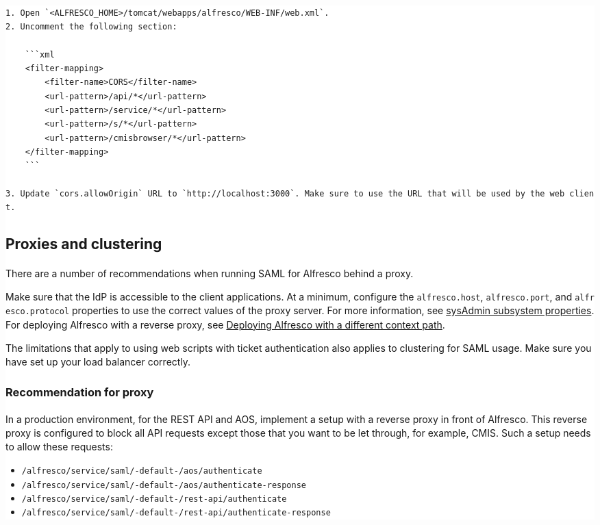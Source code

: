     1. Open `<ALFRESCO_HOME>/tomcat/webapps/alfresco/WEB-INF/web.xml`.
    2. Uncomment the following section:

        ```xml
        <filter-mapping>
            <filter-name>CORS</filter-name>
            <url-pattern>/api/*</url-pattern>
            <url-pattern>/service/*</url-pattern>
            <url-pattern>/s/*</url-pattern>
            <url-pattern>/cmisbrowser/*</url-pattern>
        </filter-mapping>
        ```

    3. Update `cors.allowOrigin` URL to `http://localhost:3000`. Make sure to use the URL that will be used by the web client.

## Proxies and clustering

There are a number of recommendations when running SAML for Alfresco behind a proxy.

Make sure that the IdP is accessible to the client applications. At a minimum, configure the `alfresco.host`, `alfresco.port`, and `alfresco.protocol` properties to use the correct values of the proxy server. For more information, see [sysAdmin subsystem properties](LINK). For deploying Alfresco with a reverse proxy, see [Deploying Alfresco with a different context path](LINK).

The limitations that apply to using web scripts with ticket authentication also applies to clustering for SAML usage. Make sure you have set up your load balancer correctly.

### Recommendation for proxy

In a production environment, for the REST API and AOS, implement a setup with a reverse proxy in front of Alfresco. This reverse proxy is configured to block all API requests except those that you want to be let through, for example, CMIS. Such a setup needs to allow these requests:

* `/alfresco/service/saml/-default-/aos/authenticate`
* `/alfresco/service/saml/-default-/aos/authenticate-response`
* `/alfresco/service/saml/-default-/rest-api/authenticate`
* `/alfresco/service/saml/-default-/rest-api/authenticate-response`
